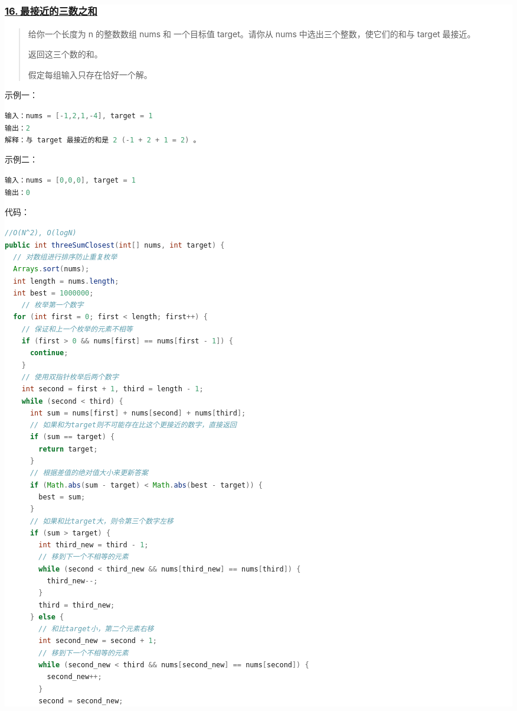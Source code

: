 ### [16. 最接近的三数之和](https://leetcode.cn/problems/3sum-closest/)

> 给你一个长度为 n 的整数数组 nums 和 一个目标值 target。请你从 nums 中选出三个整数，使它们的和与 target 最接近。
>
> 返回这三个数的和。
>
> 假定每组输入只存在恰好一个解。

示例一：

```java
输入：nums = [-1,2,1,-4], target = 1
输出：2
解释：与 target 最接近的和是 2 (-1 + 2 + 1 = 2) 。
```

示例二：

```java
输入：nums = [0,0,0], target = 1
输出：0
```

代码：

```java
//O(N^2), O(logN)
public int threeSumClosest(int[] nums, int target) {
  // 对数组进行排序防止重复枚举
  Arrays.sort(nums);
  int length = nums.length;
  int best = 1000000;
	// 枚举第一个数字
  for (int first = 0; first < length; first++) {
    // 保证和上一个枚举的元素不相等
    if (first > 0 && nums[first] == nums[first - 1]) {
      continue;
    }
    // 使用双指针枚举后两个数字
    int second = first + 1, third = length - 1;
    while (second < third) {
      int sum = nums[first] + nums[second] + nums[third];
      // 如果和为target则不可能存在比这个更接近的数字，直接返回
      if (sum == target) {
        return target;
      }
      // 根据差值的绝对值大小来更新答案
      if (Math.abs(sum - target) < Math.abs(best - target)) {
        best = sum;
      }
      // 如果和比target大，则令第三个数字左移
      if (sum > target) {
        int third_new = third - 1;
        // 移到下一个不相等的元素
        while (second < third_new && nums[third_new] == nums[third]) {
          third_new--;
        }
        third = third_new;
      } else {
        // 和比target小，第二个元素右移
        int second_new = second + 1;
        // 移到下一个不相等的元素
        while (second_new < third && nums[second_new] == nums[second]) {
          second_new++;
        }
        second = second_new;
```